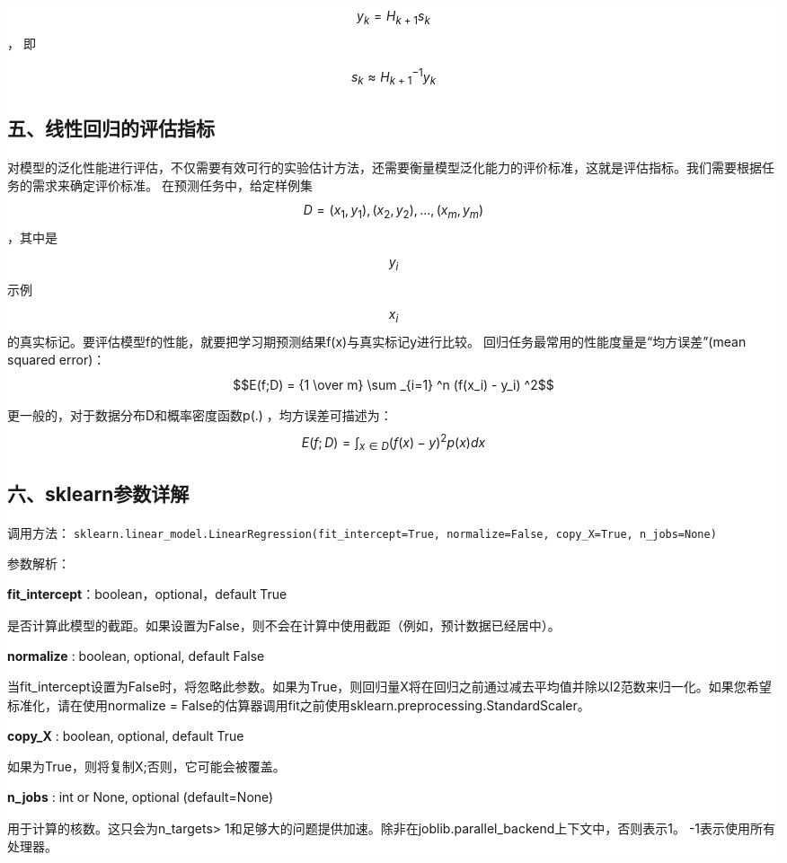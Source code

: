 $$y_k = H_{k+1} s_k$$， 即

$$s_k \approx H_{k+1} ^{-1} y_k$$



## 五、线性回归的评估指标

对模型的泛化性能进行评估，不仅需要有效可行的实验估计方法，还需要衡量模型泛化能力的评价标准，这就是评估指标。我们需要根据任务的需求来确定评价标准。
在预测任务中，给定样例集 $$D={(x_1,y_1),(x_2,y_2),...,(x_m,y_m)} $$，其中是$$y_i$$示例$$x_i$$的真实标记。要评估模型f的性能，就要把学习期预测结果f(x)与真实标记y进行比较。
回归任务最常用的性能度量是“均方误差”(mean squared error)：
$$E(f;D) = {1 \over m} \sum _{i=1} ^n (f(x_i) - y_i) ^2$$

更一般的，对于数据分布D和概率密度函数p(.) ，均方误差可描述为：
$$E(f;D) = \int _{x \in D} (f(x) - y) ^2 p(x) dx$$

## 六、sklearn参数详解

调用方法：
`sklearn.linear_model.LinearRegression(fit_intercept=True, normalize=False, copy_X=True, n_jobs=None)`

参数解析：

**fit_intercept**：boolean，optional，default True 

是否计算此模型的截距。如果设置为False，则不会在计算中使用截距（例如，预计数据已经居中）。

**normalize** : boolean, optional, default False

当fit_intercept设置为False时，将忽略此参数。如果为True，则回归量X将在回归之前通过减去平均值并除以l2范数来归一化。如果您希望标准化，请在使用normalize = False的估算器调用fit之前使用sklearn.preprocessing.StandardScaler。

**copy_X** : boolean, optional, default True

如果为True，则将复制X;否则，它可能会被覆盖。

**n_jobs** : int or None, optional (default=None)

用于计算的核数。这只会为n_targets> 1和足够大的问题提供加速。除非在joblib.parallel_backend上下文中，否则表示1。 -1表示使用所有处理器。
